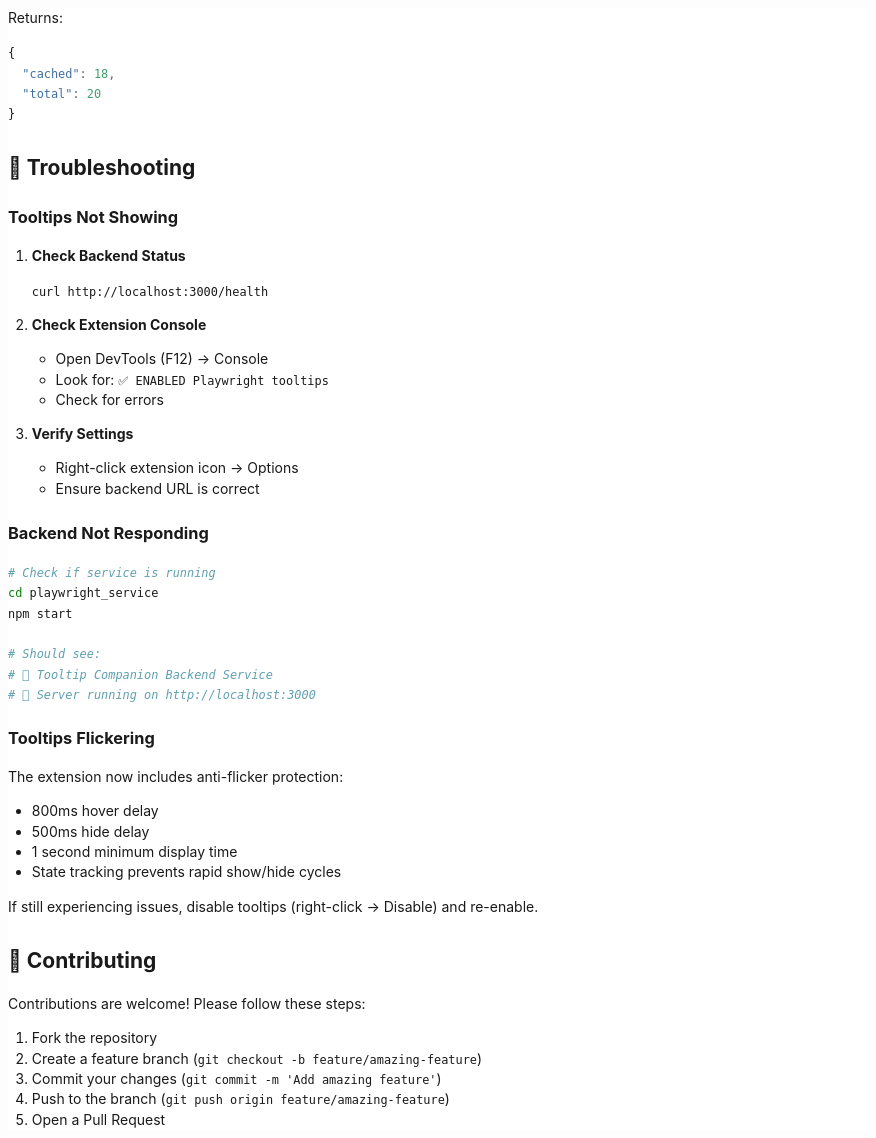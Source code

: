 Returns:
```javascript
{
  "cached": 18,
  "total": 20
}
```

## 🐛 Troubleshooting

### Tooltips Not Showing

1. **Check Backend Status**
   ```bash
   curl http://localhost:3000/health
   ```

2. **Check Extension Console**
   - Open DevTools (F12) → Console
   - Look for: `✅ ENABLED Playwright tooltips`
   - Check for errors

3. **Verify Settings**
   - Right-click extension icon → Options
   - Ensure backend URL is correct

### Backend Not Responding

```bash
# Check if service is running
cd playwright_service
npm start

# Should see:
# 🚀 Tooltip Companion Backend Service
# 📡 Server running on http://localhost:3000
```

### Tooltips Flickering

The extension now includes anti-flicker protection:
- 800ms hover delay
- 500ms hide delay
- 1 second minimum display time
- State tracking prevents rapid show/hide cycles

If still experiencing issues, disable tooltips (right-click → Disable) and re-enable.

## 🤝 Contributing

Contributions are welcome! Please follow these steps:

1. Fork the repository
2. Create a feature branch (`git checkout -b feature/amazing-feature`)
3. Commit your changes (`git commit -m 'Add amazing feature'`)
4. Push to the branch (`git push origin feature/amazing-feature`)
5. Open a Pull Request
